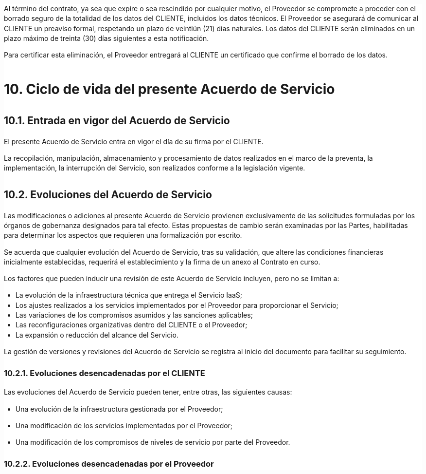 Al término del contrato, ya sea que expire o sea rescindido por cualquier motivo, el Proveedor se compromete a proceder con el borrado seguro de la totalidad de los datos del CLIENTE, incluidos los datos técnicos. El Proveedor se asegurará de comunicar al CLIENTE un preaviso formal, respetando un plazo de veintiún (21) días naturales. Los datos del CLIENTE serán eliminados en un plazo máximo de treinta (30) días siguientes a esta notificación.

Para certificar esta eliminación, el Proveedor entregará al CLIENTE un certificado que confirme el borrado de los datos.

# 10. Ciclo de vida del presente Acuerdo de Servicio

## 10.1. Entrada en vigor del Acuerdo de Servicio

El presente Acuerdo de Servicio entra en vigor el día de su firma por el CLIENTE.

La recopilación, manipulación, almacenamiento y procesamiento de datos realizados en el marco de la preventa, la implementación, la interrupción del Servicio, son realizados conforme a la legislación vigente.

## 10.2. Evoluciones del Acuerdo de Servicio

Las modificaciones o adiciones al presente Acuerdo de Servicio provienen exclusivamente de las solicitudes formuladas por los órganos de gobernanza designados para tal efecto. Estas propuestas de cambio serán examinadas por las Partes, habilitadas para determinar los aspectos que requieren una formalización por escrito.

Se acuerda que cualquier evolución del Acuerdo de Servicio, tras su validación, que altere las condiciones financieras inicialmente establecidas, requerirá el establecimiento y la firma de un anexo al Contrato en curso.

Los factores que pueden inducir una revisión de este Acuerdo de Servicio incluyen, pero no se limitan a:

-   La evolución de la infraestructura técnica que entrega el Servicio IaaS;
-   Los ajustes realizados a los servicios implementados por el Proveedor para proporcionar el Servicio;
-   Las variaciones de los compromisos asumidos y las sanciones aplicables;
-   Las reconfiguraciones organizativas dentro del CLIENTE o el Proveedor;
-   La expansión o reducción del alcance del Servicio.

La gestión de versiones y revisiones del Acuerdo de Servicio se registra al inicio del documento para facilitar su seguimiento.

### 10.2.1. Evoluciones desencadenadas por el CLIENTE

Las evoluciones del Acuerdo de Servicio pueden tener, entre otras, las siguientes causas:

-   Una evolución de la infraestructura gestionada por el Proveedor;

-   Una modificación de los servicios implementados por el Proveedor;

-   Una modificación de los compromisos de niveles de servicio por parte del Proveedor.

### 10.2.2. Evoluciones desencadenadas por el Proveedor
